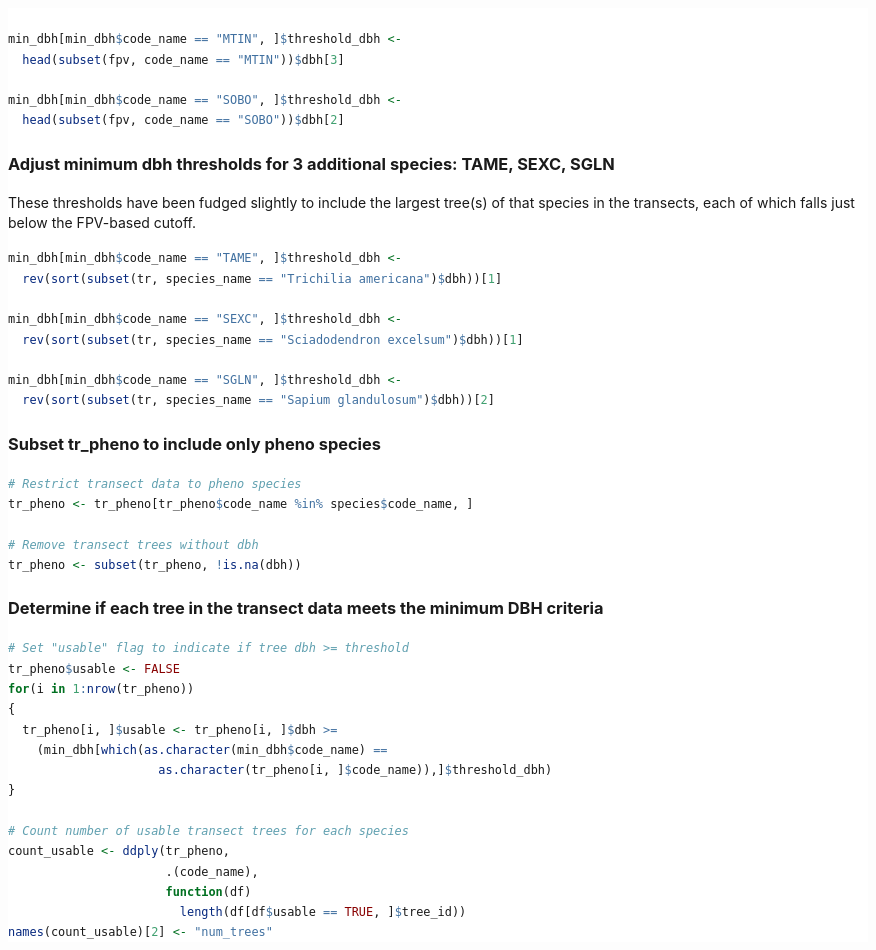 ```r

min_dbh[min_dbh$code_name == "MTIN", ]$threshold_dbh <- 
  head(subset(fpv, code_name == "MTIN"))$dbh[3]

min_dbh[min_dbh$code_name == "SOBO", ]$threshold_dbh <- 
  head(subset(fpv, code_name == "SOBO"))$dbh[2]
```


### Adjust minimum dbh thresholds for 3 additional species: TAME, SEXC, SGLN
These thresholds have been fudged slightly to include the largest tree(s) of that species in the transects, each of which falls just below the FPV-based cutoff. 

```r
min_dbh[min_dbh$code_name == "TAME", ]$threshold_dbh <- 
  rev(sort(subset(tr, species_name == "Trichilia americana")$dbh))[1]

min_dbh[min_dbh$code_name == "SEXC", ]$threshold_dbh <- 
  rev(sort(subset(tr, species_name == "Sciadodendron excelsum")$dbh))[1]

min_dbh[min_dbh$code_name == "SGLN", ]$threshold_dbh <- 
  rev(sort(subset(tr, species_name == "Sapium glandulosum")$dbh))[2]
```


### Subset tr_pheno to include only pheno species

```r
# Restrict transect data to pheno species
tr_pheno <- tr_pheno[tr_pheno$code_name %in% species$code_name, ]

# Remove transect trees without dbh
tr_pheno <- subset(tr_pheno, !is.na(dbh))
```


### Determine if each tree in the transect data meets the minimum DBH criteria

```r
# Set "usable" flag to indicate if tree dbh >= threshold
tr_pheno$usable <- FALSE
for(i in 1:nrow(tr_pheno))
{
  tr_pheno[i, ]$usable <- tr_pheno[i, ]$dbh >= 
    (min_dbh[which(as.character(min_dbh$code_name) == 
                     as.character(tr_pheno[i, ]$code_name)),]$threshold_dbh)
}

# Count number of usable transect trees for each species
count_usable <- ddply(tr_pheno,
                      .(code_name),
                      function(df) 
                        length(df[df$usable == TRUE, ]$tree_id))
names(count_usable)[2] <- "num_trees"
```

